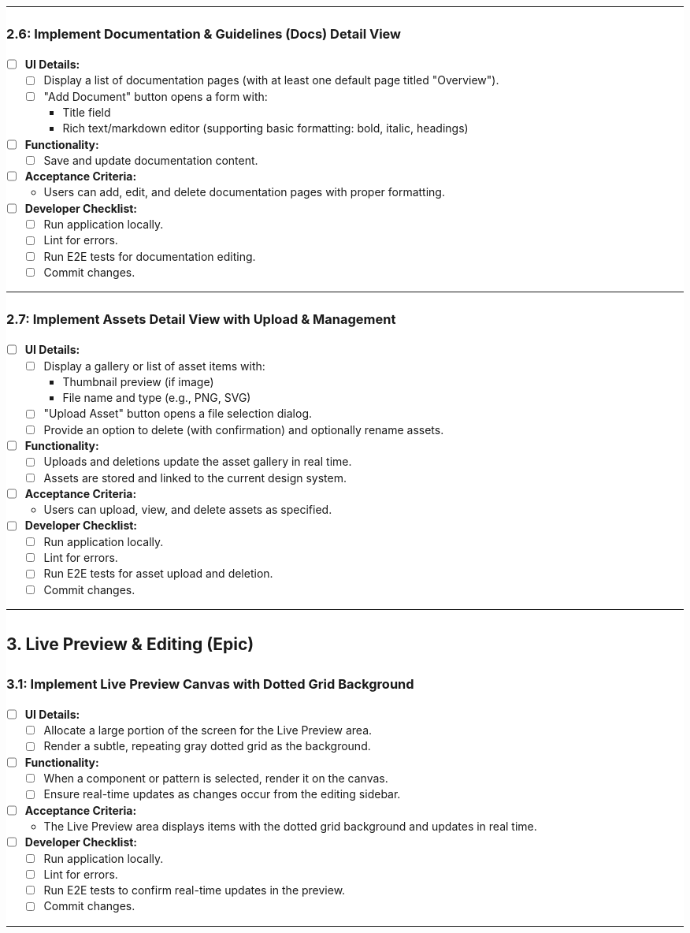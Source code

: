 
---

### 2.6: Implement Documentation & Guidelines (Docs) Detail View

- [ ] **UI Details:**
  - [ ] Display a list of documentation pages (with at least one default page titled "Overview").
  - [ ] "Add Document" button opens a form with:
    - Title field
    - Rich text/markdown editor (supporting basic formatting: bold, italic, headings)
- [ ] **Functionality:**
  - [ ] Save and update documentation content.
- [ ] **Acceptance Criteria:**
  - Users can add, edit, and delete documentation pages with proper formatting.
- [ ] **Developer Checklist:**
  - [ ] Run application locally.
  - [ ] Lint for errors.
  - [ ] Run E2E tests for documentation editing.
  - [ ] Commit changes.

---

### 2.7: Implement Assets Detail View with Upload & Management

- [ ] **UI Details:**
  - [ ] Display a gallery or list of asset items with:
    - Thumbnail preview (if image)
    - File name and type (e.g., PNG, SVG)
  - [ ] "Upload Asset" button opens a file selection dialog.
  - [ ] Provide an option to delete (with confirmation) and optionally rename assets.
- [ ] **Functionality:**
  - [ ] Uploads and deletions update the asset gallery in real time.
  - [ ] Assets are stored and linked to the current design system.
- [ ] **Acceptance Criteria:**
  - Users can upload, view, and delete assets as specified.
- [ ] **Developer Checklist:**
  - [ ] Run application locally.
  - [ ] Lint for errors.
  - [ ] Run E2E tests for asset upload and deletion.
  - [ ] Commit changes.

---

## 3. Live Preview & Editing (Epic)

### 3.1: Implement Live Preview Canvas with Dotted Grid Background

- [ ] **UI Details:**
  - [ ] Allocate a large portion of the screen for the Live Preview area.
  - [ ] Render a subtle, repeating gray dotted grid as the background.
- [ ] **Functionality:**
  - [ ] When a component or pattern is selected, render it on the canvas.
  - [ ] Ensure real-time updates as changes occur from the editing sidebar.
- [ ] **Acceptance Criteria:**
  - The Live Preview area displays items with the dotted grid background and updates in real time.
- [ ] **Developer Checklist:**
  - [ ] Run application locally.
  - [ ] Lint for errors.
  - [ ] Run E2E tests to confirm real-time updates in the preview.
  - [ ] Commit changes.

---